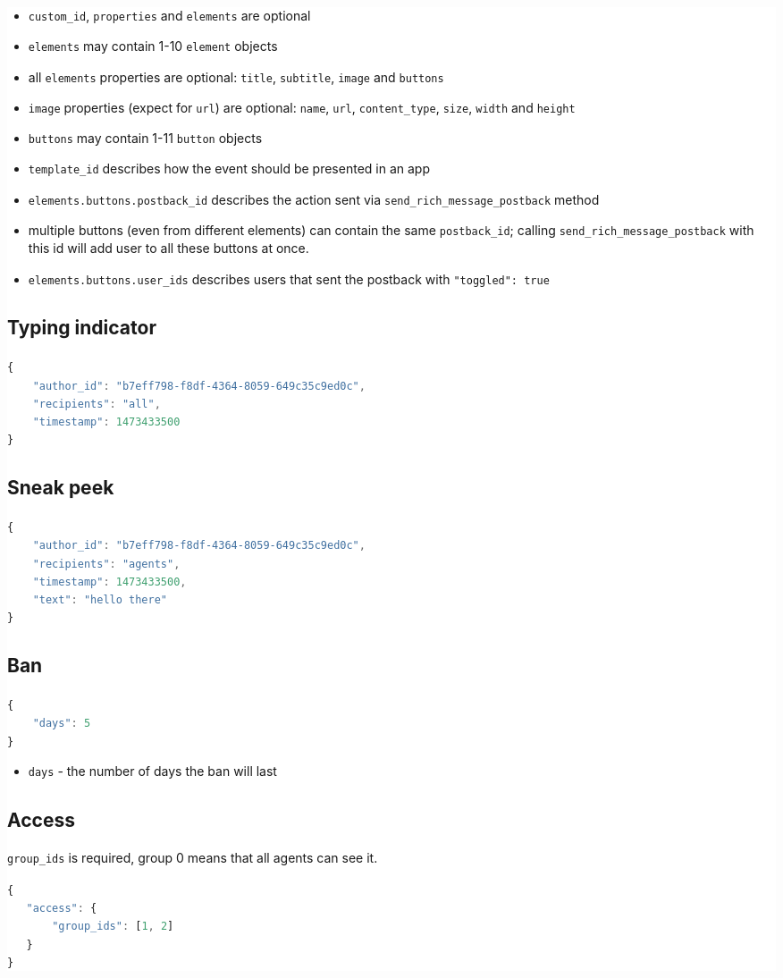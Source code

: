 * `custom_id`, `properties` and `elements` are optional
* `elements` may contain 1-10 `element` objects
* all `elements` properties are optional: `title`, `subtitle`, `image` and `buttons`
* `image` properties (expect for `url`) are optional: `name`, `url`, `content_type`, `size`, `width` and `height`
* `buttons` may contain 1-11 `button` objects

* `template_id` describes how the event should be presented in an app
* `elements.buttons.postback_id` describes the action sent via `send_rich_message_postback` method
* multiple buttons (even from different elements) can contain the same `postback_id`; calling `send_rich_message_postback` with this id will add user to all these buttons at once.
* `elements.buttons.user_ids` describes users that sent the postback with `"toggled": true`


## Typing indicator
```js
{
	"author_id": "b7eff798-f8df-4364-8059-649c35c9ed0c",
	"recipients": "all",
	"timestamp": 1473433500
}
```

## Sneak peek
```js
{
	"author_id": "b7eff798-f8df-4364-8059-649c35c9ed0c",
	"recipients": "agents",
	"timestamp": 1473433500,
	"text": "hello there"
}
```

## Ban
```js
{
	"days": 5
}
```
* `days` - the number of days the ban will last

## Access
`group_ids` is required, group 0 means that all agents can see it.

 ```js
 {
	"access": {
		"group_ids": [1, 2]
	}
}
 ```
